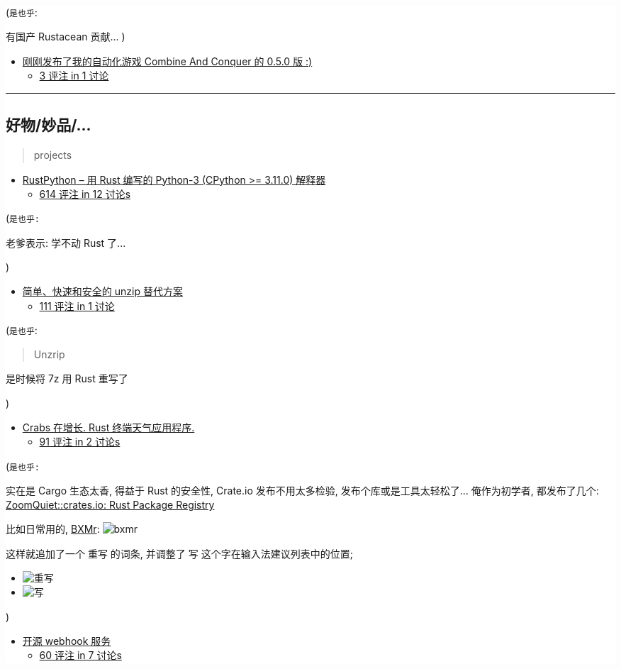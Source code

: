 (`是也乎`:

有国产 Rustacean 贡献...
)

- [刚刚发布了我的自动化游戏 Combine And Conquer 的 0.5.0 版 :)](https://buckmartin.de/combine-and-conquer/2023-03-08-v0.5.0.html)
    - [3 评注 in 1 讨论](https://discu.eu/q/https://buckmartin.de/combine-and-conquer/2023-03-08-v0.5.0.html)


-----------------------------------------
## 好物/妙品/...
> projects

- [RustPython – 用 Rust 编写的 Python-3 (CPython >= 3.11.0) 解释器](https://github.com/RustPython/RustPython)
    - [614 评注 in 12 讨论s](https://discu.eu/q/https://github.com/RustPython/RustPython)

(`是也乎:`

老爹表示: 学不动 Rust 了...

)

- [简单、快速和安全的 unzip 替代方案](https://github.com/quininer/unzipx)
    - [111 评注 in 1 讨论](https://discu.eu/q/https://github.com/quininer/unzipx)

(`是也乎`:

> Unzrip


是时候将 7z 用 Rust 重写了

)

- [Crabs 在增长. Rust 终端天气应用程序.](https://github.com/tobealive/wthrr-the-weathercrab)
    - [91 评注 in 2 讨论s](https://discu.eu/q/https://github.com/tobealive/wthrr-the-weathercrab)

(`是也乎:`

实在是 Cargo 生态太香, 得益于 Rust 的安全性, Crate.io 发布不用太多检验,
发布个库或是工具太轻松了...
俺作为初学者, 都发布了几个:
[ZoomQuiet::crates.io: Rust Package Registry](https://crates.io/users/ZoomQuiet)

比如日常用的, [BXMr](https://crates.io/crates/bxmr):
![bxmr](https://ipic.zoomquiet.top/2023-03-13-zshot%202023-03-13%2015.43.16.jpg)

这样就追加了一个 重写 的词条, 并调整了 写 这个字在输入法建议列表中的位置;

- ![重写](https://ipic.zoomquiet.top/2023-03-13-zshot%202023-03-13%2015.44.53.jpg)
- ![写](https://ipic.zoomquiet.top/2023-03-13-zshot%202023-03-13%2015.45.01.jpg)

)

- [开源 webhook 服务](https://github.com/svix/svix-webhooks/)
    - [60 评注 in 7 讨论s](https://discu.eu/q/https://github.com/svix/svix-webhooks/)
